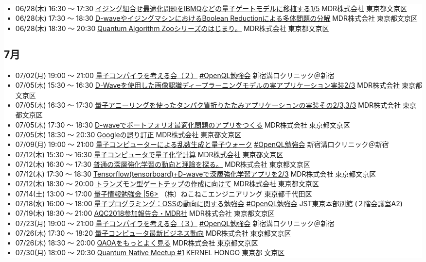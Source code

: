 - 06/28(木) 16:30 〜 17:30 [イジング組合せ最適化問題をIBMQなどの量子ゲートモデルに移植する1/5](https://qnn.connpass.com/event/91182/)
  MDR株式会社 東京都文京区
- 06/28(木) 17:30 〜 18:30 [D-waveやイジングマシンにおけるBoolean Reductionによる多体問題の分解](https://qnn.connpass.com/event/91154/)
  MDR株式会社 東京都文京区
- 06/28(木) 18:30 〜 20:30 [Quantum Algorithm Zooシリーズのはじまり。](https://qnn.connpass.com/event/87947/)
  MDR株式会社 東京都文京区

## 7月
- 07/02(月) 19:00 〜 21:00
[量子コンパイラを考える会（２）](https://openql.connpass.com/event/89903/)
  [#OpenQL勉強会](https://twitter.com/search?q=%23OpenQL%E5%8B%89%E5%BC%B7%E4%BC%9A%20%23%E9%87%8F%E5%AD%90%E6%83%85%E5%A0%B1%20%23%E9%87%8F%E5%AD%90%E3%82%B3%E3%83%B3%E3%83%94%E3%83%A5%E3%83%BC%E3%82%BF%E3%83%BC)
  新宿溝口クリニック＠新宿
- 07/05(木) 15:30 〜 16:30 [D-Waveを使用した画像認識ディープラーニングモデルの実アプリケーション実装2/3](https://qnn.connpass.com/event/91579/)
  MDR株式会社 東京都文京区
- 07/05(木) 16:30 〜 17:30 [量子アニーリングを使ったタンパク質折りたたみアプリケーションの実装その2/3,3/3](https://qnn.connpass.com/event/91579/)
  MDR株式会社 東京都文京区
- 07/05(木) 17:30 〜 18:30 [D-waveでポートフォリオ最適化問題のアプリをつくる](https://qnn.connpass.com/event/91576/)
  MDR株式会社 東京都文京区
- 07/05(木) 18:30 〜 20:30 [Googleの誤り訂正](https://qnn.connpass.com/event/89444/)
  MDR株式会社 東京都文京区
- 07/09(月) 19:00 〜 21:00 [量子コンピューターによる乱数生成と量子ウォーク](https://openql.connpass.com/event/89889/)
  [#OpenQL勉強会](https://twitter.com/search?q=%23OpenQL%E5%8B%89%E5%BC%B7%E4%BC%9A%20%23%E9%87%8F%E5%AD%90%E6%83%85%E5%A0%B1%20%23%E9%87%8F%E5%AD%90%E3%82%B3%E3%83%B3%E3%83%94%E3%83%A5%E3%83%BC%E3%82%BF%E3%83%BC)
  新宿溝口クリニック＠新宿
- 07/12(木) 15:30 〜 16:30 [量子コンピュータで量子化学計算](https://qnn.connpass.com/event/92774/)
  MDR株式会社 東京都文京区
- 07/12(木) 16:30 〜 17:30 [普通の深層強化学習の動向と理論を探る。](https://qnn.connpass.com/event/92510/)
  MDR株式会社 東京都文京区
- 07/12(木) 17:30 〜 18:30 [Tensorflow(tensorboard)+D-waveで深層強化学習アプリを2/3](https://qnn.connpass.com/event/91595/)
  MDR株式会社 東京都文京区
- 07/12(木) 18:30 〜 20:00 [トランズモン型ゲートチップの作成に向けて](https://qnn.connpass.com/event/90581/)
  MDR株式会社 東京都文京区
- 07/14(土) 13:00 〜 17:00 [量子情報勉強会 |56>](https://connpass.com/event/92539/)
  （株）ねこねこエンジニアリング 東京都千代田区
- 07/18(水) 16:00 〜 18:00 [量子プログラミング：OSSの動向に関する勉強会](https://openql.connpass.com/event/89935/)
  [#OpenQL勉強会](https://twitter.com/search?q=%23OpenQL%E5%8B%89%E5%BC%B7%E4%BC%9A%20%23%E9%87%8F%E5%AD%90%E6%83%85%E5%A0%B1%20%23%E9%87%8F%E5%AD%90%E3%82%B3%E3%83%B3%E3%83%94%E3%83%A5%E3%83%BC%E3%82%BF%E3%83%BC)
  JST東京本部別館 (２階会議室A2)
- 07/19(木) 18:30 〜 21:00 [AQC2018参加報告会・MDR社](https://qnn.connpass.com/event/93519/)
  MDR株式会社 東京都文京区
- 07/23(月) 19:00 〜 21:00 [量子コンパイラを考える会（３）](https://openql.connpass.com/event/89892/)
  [#OpenQL勉強会](https://twitter.com/search?q=%23OpenQL%E5%8B%89%E5%BC%B7%E4%BC%9A%20%23%E9%87%8F%E5%AD%90%E6%83%85%E5%A0%B1%20%23%E9%87%8F%E5%AD%90%E3%82%B3%E3%83%B3%E3%83%94%E3%83%A5%E3%83%BC%E3%82%BF%E3%83%BC)
  新宿溝口クリニック＠新宿
- 07/26(木) 17:30 〜 18:20 [量子コンピュータ最新ビジネス動向](https://qnn.connpass.com/event/94257/)
  MDR株式会社 東京都文京区
- 07/26(木) 18:30 〜 20:00 [QAOAをもっとよく見る](https://qnn.connpass.com/event/94086/)
  MDR株式会社 東京都文京区
- 07/30(月) 18:00 〜 20:30 [Quantum Native Meetup #1](https://qunasys.connpass.com/event/95838/)
  KERNEL HONGO 東京都 文京区

